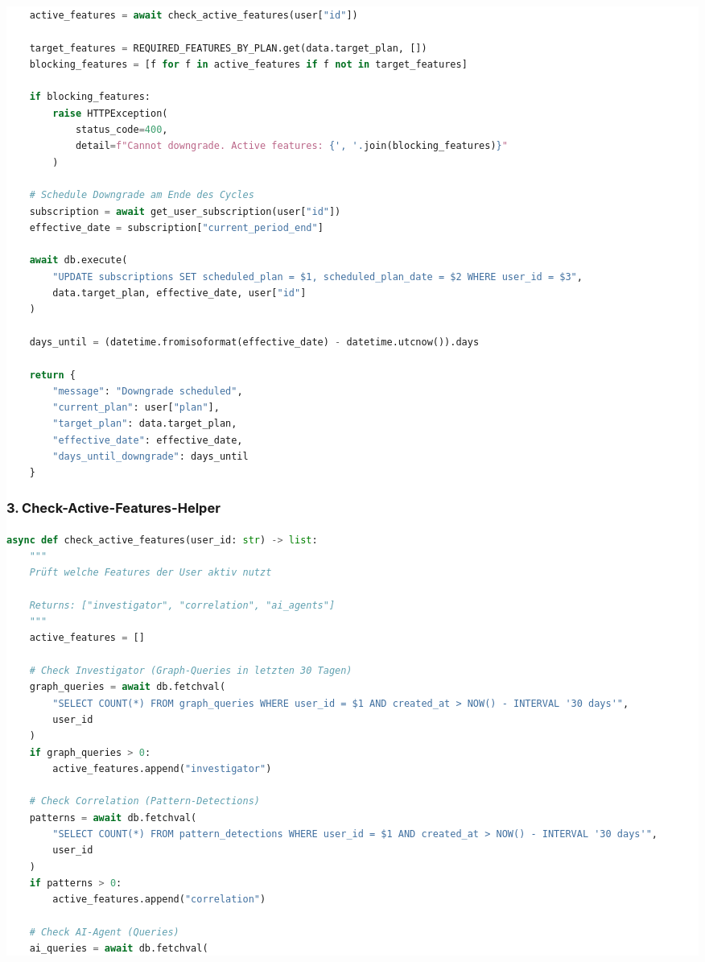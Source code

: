 ```python
    active_features = await check_active_features(user["id"])
    
    target_features = REQUIRED_FEATURES_BY_PLAN.get(data.target_plan, [])
    blocking_features = [f for f in active_features if f not in target_features]
    
    if blocking_features:
        raise HTTPException(
            status_code=400,
            detail=f"Cannot downgrade. Active features: {', '.join(blocking_features)}"
        )
    
    # Schedule Downgrade am Ende des Cycles
    subscription = await get_user_subscription(user["id"])
    effective_date = subscription["current_period_end"]
    
    await db.execute(
        "UPDATE subscriptions SET scheduled_plan = $1, scheduled_plan_date = $2 WHERE user_id = $3",
        data.target_plan, effective_date, user["id"]
    )
    
    days_until = (datetime.fromisoformat(effective_date) - datetime.utcnow()).days
    
    return {
        "message": "Downgrade scheduled",
        "current_plan": user["plan"],
        "target_plan": data.target_plan,
        "effective_date": effective_date,
        "days_until_downgrade": days_until
    }
```

### 3. Check-Active-Features-Helper

```python
async def check_active_features(user_id: str) -> list:
    """
    Prüft welche Features der User aktiv nutzt
    
    Returns: ["investigator", "correlation", "ai_agents"]
    """
    active_features = []
    
    # Check Investigator (Graph-Queries in letzten 30 Tagen)
    graph_queries = await db.fetchval(
        "SELECT COUNT(*) FROM graph_queries WHERE user_id = $1 AND created_at > NOW() - INTERVAL '30 days'",
        user_id
    )
    if graph_queries > 0:
        active_features.append("investigator")
    
    # Check Correlation (Pattern-Detections)
    patterns = await db.fetchval(
        "SELECT COUNT(*) FROM pattern_detections WHERE user_id = $1 AND created_at > NOW() - INTERVAL '30 days'",
        user_id
    )
    if patterns > 0:
        active_features.append("correlation")
    
    # Check AI-Agent (Queries)
    ai_queries = await db.fetchval(
```